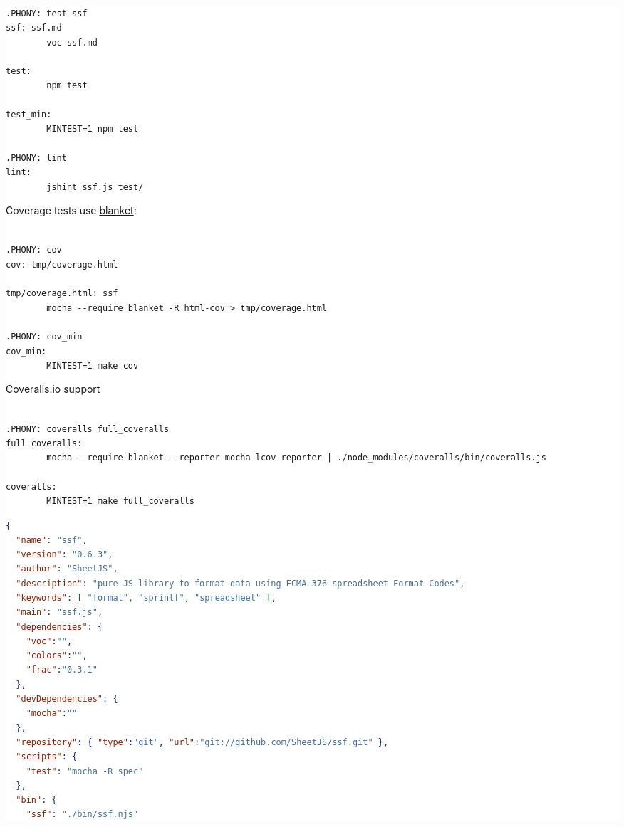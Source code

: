 ```make>Makefile
.PHONY: test ssf
ssf: ssf.md
        voc ssf.md

test:
        npm test

test_min:
        MINTEST=1 npm test

.PHONY: lint
lint:
        jshint ssf.js test/
```

Coverage tests use [blanket](http://npm.im/blanket):

```

.PHONY: cov
cov: tmp/coverage.html

tmp/coverage.html: ssf
        mocha --require blanket -R html-cov > tmp/coverage.html

.PHONY: cov_min
cov_min:
        MINTEST=1 make cov
```

Coveralls.io support

```

.PHONY: coveralls full_coveralls
full_coveralls:
        mocha --require blanket --reporter mocha-lcov-reporter | ./node_modules/coveralls/bin/coveralls.js

coveralls:
        MINTEST=1 make full_coveralls

```

```json>package.json
{
  "name": "ssf",
  "version": "0.6.3",
  "author": "SheetJS",
  "description": "pure-JS library to format data using ECMA-376 spreadsheet Format Codes",
  "keywords": [ "format", "sprintf", "spreadsheet" ],
  "main": "ssf.js",
  "dependencies": {
    "voc":"",
    "colors":"",
    "frac":"0.3.1"
  },
  "devDependencies": {
    "mocha":""
  },
  "repository": { "type":"git", "url":"git://github.com/SheetJS/ssf.git" },
  "scripts": {
    "test": "mocha -R spec"
  },
  "bin": {
    "ssf": "./bin/ssf.njs"
```